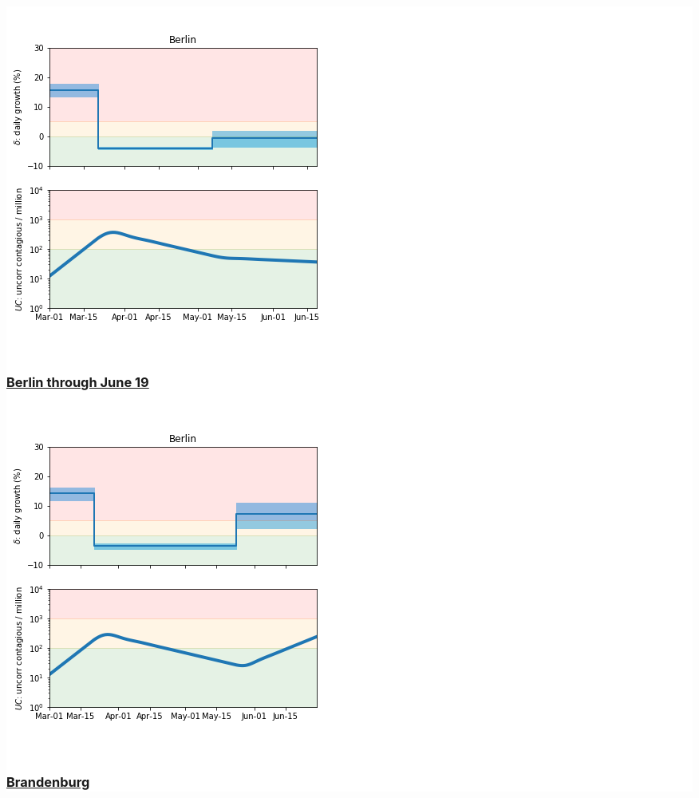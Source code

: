 ![be](img/be-summary.png)

### [Berlin through June 19](img/be-summary-rev.pdf)

![be](img/be-summary-rev.png)

### [Brandenburg](img/bb-summary.pdf)
